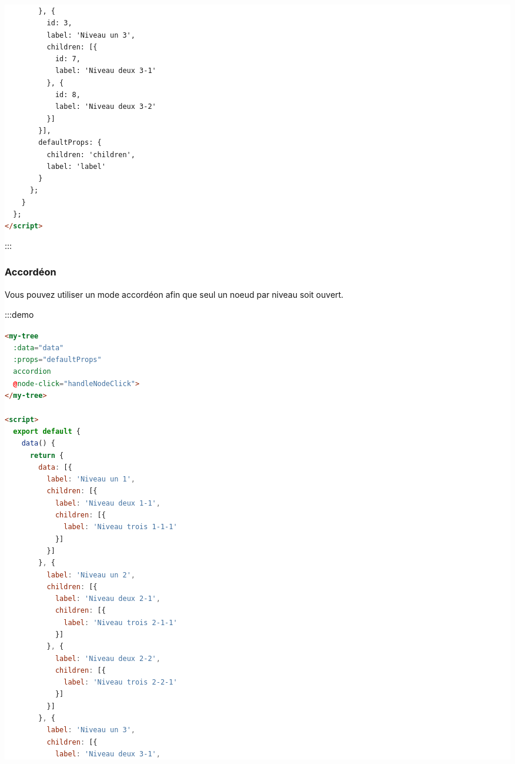 ```html
        }, {
          id: 3,
          label: 'Niveau un 3',
          children: [{
            id: 7,
            label: 'Niveau deux 3-1'
          }, {
            id: 8,
            label: 'Niveau deux 3-2'
          }]
        }],
        defaultProps: {
          children: 'children',
          label: 'label'
        }
      };
    }
  };
</script>
```
:::

### Accordéon

Vous pouvez utiliser un mode accordéon afin que seul un noeud par niveau soit ouvert.

:::demo
```html
<my-tree
  :data="data"
  :props="defaultProps"
  accordion
  @node-click="handleNodeClick">
</my-tree>

<script>
  export default {
    data() {
      return {
        data: [{
          label: 'Niveau un 1',
          children: [{
            label: 'Niveau deux 1-1',
            children: [{
              label: 'Niveau trois 1-1-1'
            }]
          }]
        }, {
          label: 'Niveau un 2',
          children: [{
            label: 'Niveau deux 2-1',
            children: [{
              label: 'Niveau trois 2-1-1'
            }]
          }, {
            label: 'Niveau deux 2-2',
            children: [{
              label: 'Niveau trois 2-2-1'
            }]
          }]
        }, {
          label: 'Niveau un 3',
          children: [{
            label: 'Niveau deux 3-1',
```